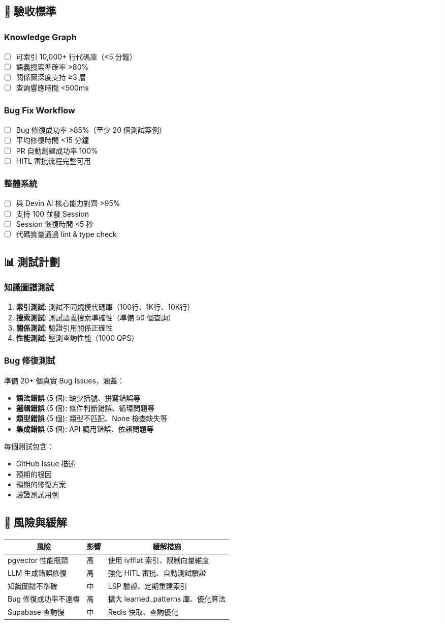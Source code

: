 ## 🎯 驗收標準

### Knowledge Graph
- [ ] 可索引 10,000+ 行代碼庫（<5 分鐘）
- [ ] 語義搜索準確率 >80%
- [ ] 關係圖深度支持 ≥3 層
- [ ] 查詢響應時間 <500ms

### Bug Fix Workflow
- [ ] Bug 修復成功率 >85%（至少 20 個測試案例）
- [ ] 平均修復時間 <15 分鐘
- [ ] PR 自動創建成功率 100%
- [ ] HITL 審批流程完整可用

### 整體系統
- [ ] 與 Devin AI 核心能力對齊 >95%
- [ ] 支持 100 並發 Session
- [ ] Session 恢復時間 <5 秒
- [ ] 代碼質量通過 lint & type check

## 📊 測試計劃

### 知識圖譜測試
1. **索引測試**: 測試不同規模代碼庫（100行、1K行、10K行）
2. **搜索測試**: 測試語義搜索準確性（準備 50 個查詢）
3. **關係測試**: 驗證引用關係正確性
4. **性能測試**: 壓測查詢性能（1000 QPS）

### Bug 修復測試
準備 20+ 個真實 Bug Issues，涵蓋：
- **語法錯誤** (5 個): 缺少括號、拼寫錯誤等
- **邏輯錯誤** (5 個): 條件判斷錯誤、循環問題等
- **類型錯誤** (5 個): 類型不匹配、None 檢查缺失等
- **集成錯誤** (5 個): API 調用錯誤、依賴問題等

每個測試包含：
- GitHub Issue 描述
- 預期的根因
- 預期的修復方案
- 驗證測試用例

## 🚨 風險與緩解

| 風險 | 影響 | 緩解措施 |
|------|------|---------|
| pgvector 性能瓶頸 | 高 | 使用 ivfflat 索引、限制向量維度 |
| LLM 生成錯誤修復 | 高 | 強化 HITL 審批、自動測試驗證 |
| 知識圖譜不準確 | 中 | LSP 驗證、定期重建索引 |
| Bug 修復成功率不達標 | 高 | 擴大 learned_patterns 庫、優化算法 |
| Supabase 查詢慢 | 中 | Redis 快取、查詢優化 |
